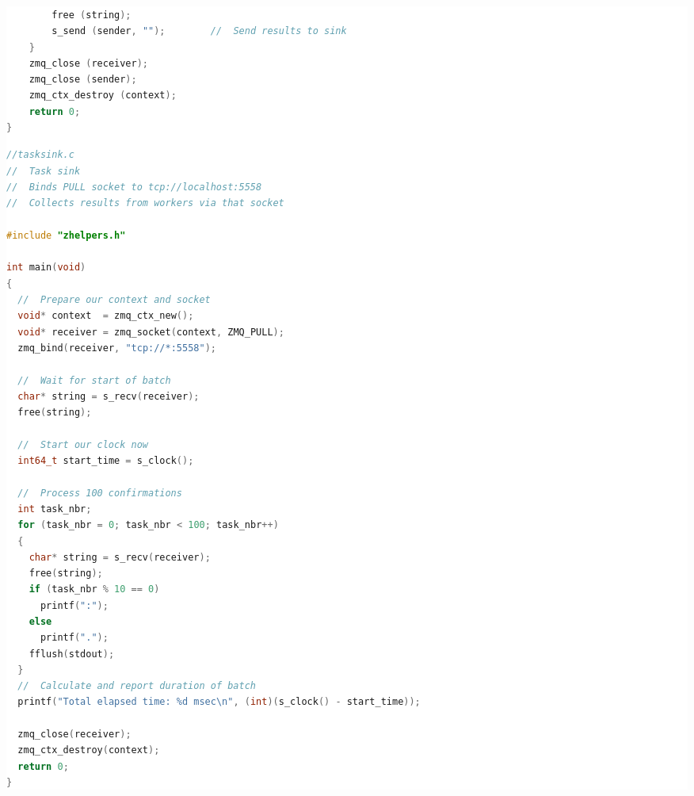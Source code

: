 ```C
        free (string);
        s_send (sender, "");        //  Send results to sink
    }
    zmq_close (receiver);
    zmq_close (sender);
    zmq_ctx_destroy (context);
    return 0;
}

```

```C
//tasksink.c
//  Task sink
//  Binds PULL socket to tcp://localhost:5558
//  Collects results from workers via that socket

#include "zhelpers.h"

int main(void)
{
  //  Prepare our context and socket
  void* context  = zmq_ctx_new();
  void* receiver = zmq_socket(context, ZMQ_PULL);
  zmq_bind(receiver, "tcp://*:5558");

  //  Wait for start of batch
  char* string = s_recv(receiver);
  free(string);

  //  Start our clock now
  int64_t start_time = s_clock();

  //  Process 100 confirmations
  int task_nbr;
  for (task_nbr = 0; task_nbr < 100; task_nbr++)
  {
    char* string = s_recv(receiver);
    free(string);
    if (task_nbr % 10 == 0)
      printf(":");
    else
      printf(".");
    fflush(stdout);
  }
  //  Calculate and report duration of batch
  printf("Total elapsed time: %d msec\n", (int)(s_clock() - start_time));

  zmq_close(receiver);
  zmq_ctx_destroy(context);
  return 0;
}

```
